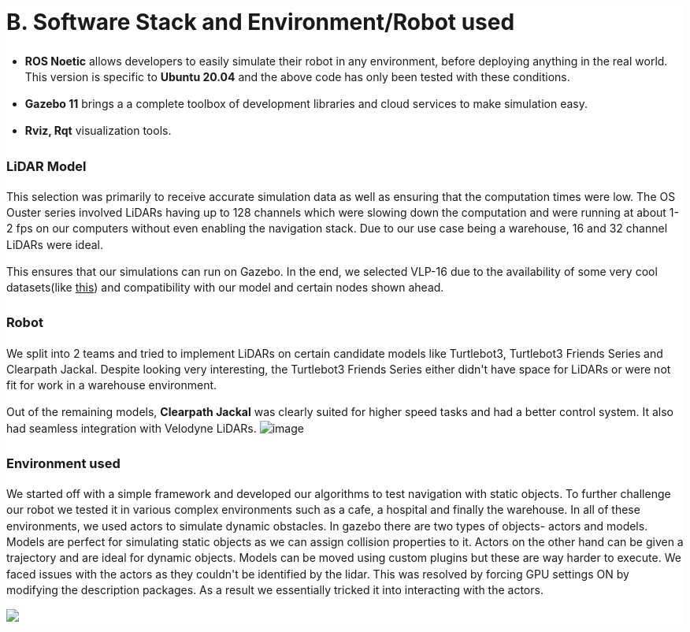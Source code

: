 # B. Software Stack and Environment/Robot used

-   **ROS Noetic**  allows developers to easily simulate their robot in any environment, before deploying anything in the real world. This version is specific to  **Ubuntu 20.04**  and the above code has only been tested with these conditions. 
  
-   **Gazebo 11**  brings a a complete toolbox of development libraries and cloud services to make simulation easy.
  -  **Rviz, Rqt** visualization tools.


### LiDAR Model

This selection was primarily to receive accurate simulation data as well as ensuring that the computation times were low. The OS Ouster series involved LiDARs having up to 128 channels which were slowing down the computation and were running at about 1-2 fps on our computers without even enabling the navigation stack. Due to our use case being a warehouse, 16 and 32 channel LiDARs were ideal.

This ensures that our simulations can run on Gazebo. In the end, we selected VLP-16 due to the availability of some very cool datasets(like  [this](https://github.com/TixiaoShan/Stevens-VLP16-Dataset)) and compatibility with our model and certain nodes shown ahead.

### Robot

We split into 2 teams and tried to implement LiDARs on certain candidate models like Turtlebot3, Turtlebot3 Friends Series and Clearpath Jackal. Despite looking very interesting, the Turtlebot3 Friends Series either didn't have space for LiDARs or were not fit for work in a warehouse environment.

Out of the remaining models,  **Clearpath Jackal**  was clearly suited for higher speed tasks and had a better control system. It also had seamless integration with Velodyne LiDARs.
![image](https://user-images.githubusercontent.com/104747561/185407777-3ed8f264-b9c3-49b5-8133-6c5426496f7e.png)

### Environment used


We started off with a simple framework and developed our algorithms to test navigation with static objects.
To further challenge our robot we tested it in various complex environments such as a cafe, a hospital and finally the warehouse. In all of these environments, we used actors to simulate dynamic obstacles.
In gazebo there are two types of objects- actors and models. Models are perfect for simulating static objects as we can assign collision properties to it. Actors on the other hand can be given a trajectory and are ideal for dynamic objects.
Models can be moved using custom plugins but these are way harder to execute. We faced issues with the actors as they couldn't be identified by the lidar.
 This was resolved
by forcing GPU settings ON by modifying the description packages. As a result we essentially tricked it into interacting with the actors.


![](https://powerpoint.officeapps.live.com/pods/GetClipboardImage.ashx?Id=3bebb057-49e0-4d3f-81e7-f21e233b8871&DC=PSG4&pkey=bef5291f-78b9-425d-ac8a-ae338eb73aff&wdwaccluster=PSG4)

